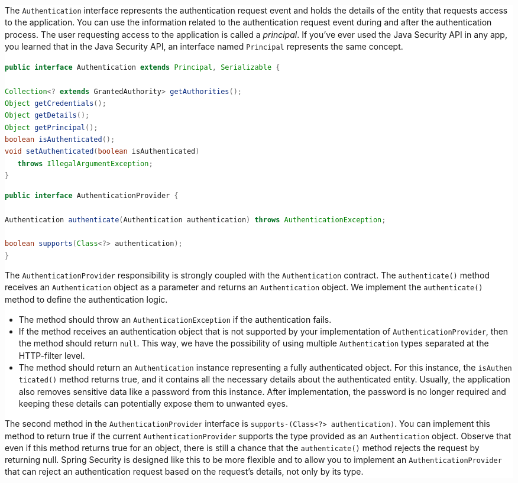   The `Authentication` interface represents the authentication request event and holds the details of the entity that requests access to the application. You can use the information related to the authentication request event during and after the authentication process. The user requesting access to the application is called a _principal_. If you’ve ever used the Java Security API in any app, you learned that in the Java Security API, an interface named `Principal` represents the same concept.
  
  ```java
  public interface Authentication extends Principal, Serializable {
  
  Collection<? extends GrantedAuthority> getAuthorities();
  Object getCredentials();
  Object getDetails();
  Object getPrincipal();
  boolean isAuthenticated();
  void setAuthenticated(boolean isAuthenticated) 
     throws IllegalArgumentException;
  }
  ```
  
  ```java
  public interface AuthenticationProvider {
  
  Authentication authenticate(Authentication authentication) throws AuthenticationException;
  
  boolean supports(Class<?> authentication);
  }
  ```
  
  The `AuthenticationProvider` responsibility is strongly coupled with the `Authentication` contract. The `authenticate()` method receives an `Authentication` object as a parameter and returns an `Authentication` object. We implement the `authenticate()` method to define the authentication logic.
  
  * The method should throw an `AuthenticationException` if the authentication fails.
  * If the method receives an authentication object that is not supported by your implementation of `AuthenticationProvider`, then the method should return `null`. This way, we have the possibility of using multiple `Authentication` types separated at the HTTP-filter level.
  * The method should return an `Authentication` instance representing a fully authenticated object. For this instance, the `isAuthenticated()` method returns true, and it contains all the necessary details about the authenticated entity. Usually, the application also removes sensitive data like a password from this instance. After implementation, the password is no longer required and keeping these details can potentially expose them to unwanted eyes.
  
  The second method in the `AuthenticationProvider` interface is `supports-(Class<?> authentication)`. You can implement this method to return true if the current `AuthenticationProvider` supports the type provided as an `Authentication` object. Observe that even if this method returns true for an object, there is still a chance that the `authenticate()` method rejects the request by returning null. Spring Security is designed like this to be more flexible and to allow you to implement an `AuthenticationProvider` that can reject an authentication request based on the request’s details, not only by its type.
  